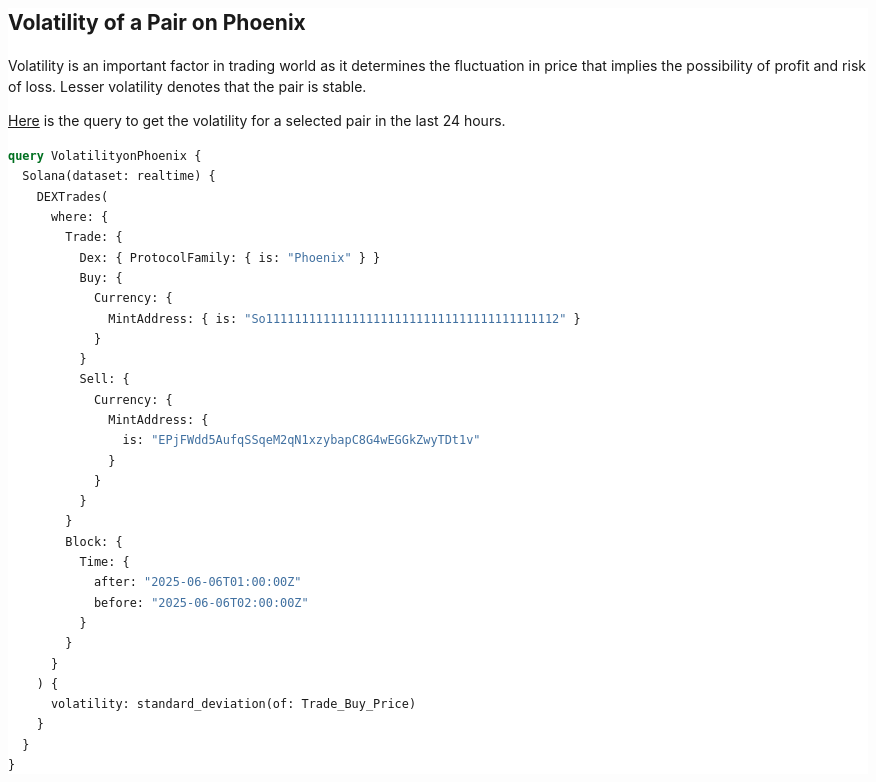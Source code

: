 ## Volatility of a Pair on Phoenix

Volatility is an important factor in trading world as it determines the fluctuation in price that implies the possibility of profit and risk of loss. Lesser volatility denotes that the pair is stable.

[Here](https://ide.bitquery.io/Volatility-of-WSOL-USDC-Pair-on-phoenix-Dex-on-Solana_1) is the query to get the volatility for a selected pair in the last 24 hours.

```graphql
query VolatilityonPhoenix {
  Solana(dataset: realtime) {
    DEXTrades(
      where: {
        Trade: {
          Dex: { ProtocolFamily: { is: "Phoenix" } }
          Buy: {
            Currency: {
              MintAddress: { is: "So11111111111111111111111111111111111111112" }
            }
          }
          Sell: {
            Currency: {
              MintAddress: {
                is: "EPjFWdd5AufqSSqeM2qN1xzybapC8G4wEGGkZwyTDt1v"
              }
            }
          }
        }
        Block: {
          Time: {
            after: "2025-06-06T01:00:00Z"
            before: "2025-06-06T02:00:00Z"
          }
        }
      }
    ) {
      volatility: standard_deviation(of: Trade_Buy_Price)
    }
  }
}
```
